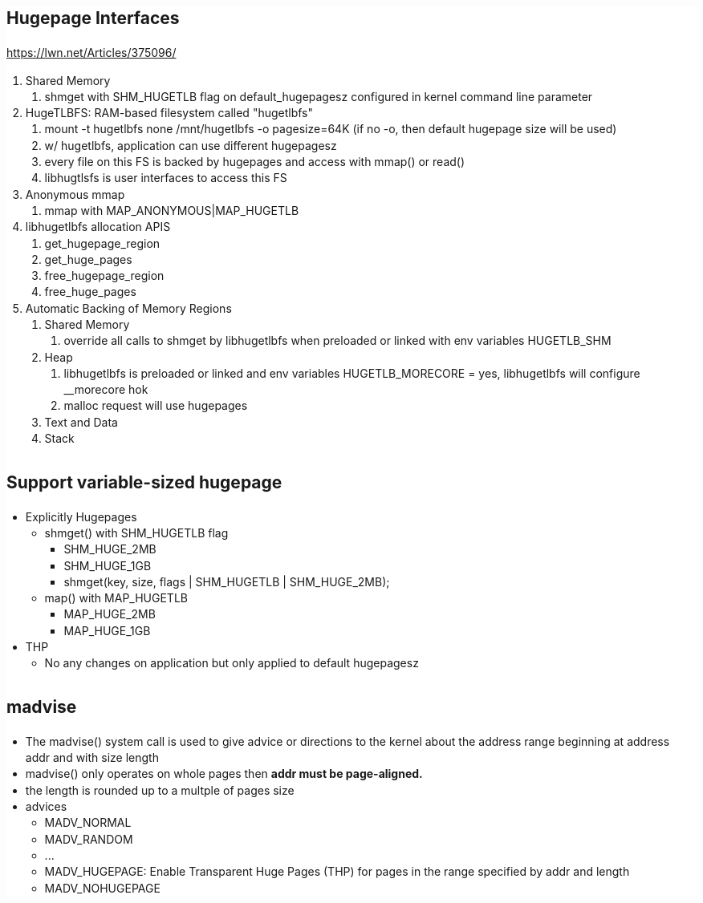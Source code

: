 ## Hugepage Interfaces 
https://lwn.net/Articles/375096/

1. Shared Memory
   1. shmget with SHM_HUGETLB flag on default_hugepagesz configured in kernel command line parameter
2. HugeTLBFS: RAM-based filesystem called "hugetlbfs"
   1. mount -t hugetlbfs none /mnt/hugetlbfs -o pagesize=64K (if no -o, then default hugepage size will be used)
   2. w/ hugetlbfs, application can use different hugepagesz
   3. every file on this FS is backed by hugepages and access with mmap() or read()
   4. libhugtlsfs is user interfaces to access this FS
3. Anonymous mmap
   1. mmap with MAP_ANONYMOUS|MAP_HUGETLB
4. libhugetlbfs allocation APIS
   1. get_hugepage_region
   2. get_huge_pages
   3. free_hugepage_region
   4. free_huge_pages
5. Automatic Backing of Memory Regions
   1. Shared Memory
      1. override all calls to shmget by libhugetlbfs when preloaded or linked with env variables HUGETLB_SHM
   2. Heap
      1. libhugetlbfs is preloaded or linked and env variables HUGETLB_MORECORE = yes, libhugetlbfs will configure __morecore hok 
      2. malloc request will use hugepages 
   3. Text and Data
   4. Stack

## Support variable-sized hugepage
* Explicitly Hugepages
  * shmget() with SHM_HUGETLB flag
    * SHM_HUGE_2MB
    * SHM_HUGE_1GB
    * shmget(key, size, flags | SHM_HUGETLB | SHM_HUGE_2MB);
  * map() with MAP_HUGETLB
    * MAP_HUGE_2MB
    * MAP_HUGE_1GB
* THP
  * No any changes on application but only applied to default hugepagesz

## madvise
* The madvise() system call is used to give advice or directions to the kernel about the address range beginning at address addr and with size length
* madvise() only operates on whole pages then **addr must be page-aligned.**
* the length is rounded up to a multple of pages size
* advices
  * MADV_NORMAL
  * MADV_RANDOM
  * ...
  * MADV_HUGEPAGE: Enable Transparent Huge Pages (THP) for pages in the range specified by addr and length
  * MADV_NOHUGEPAGE
